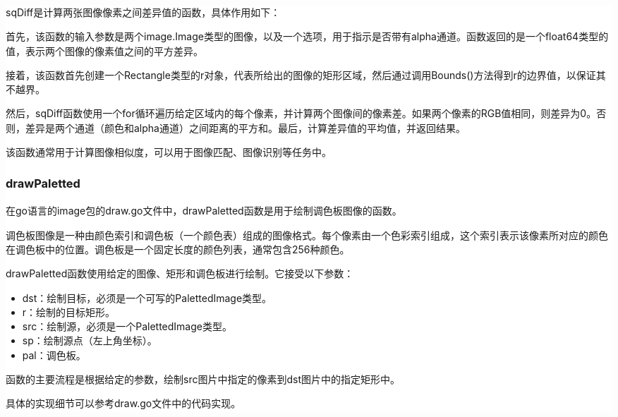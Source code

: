 sqDiff是计算两张图像像素之间差异值的函数，具体作用如下：

首先，该函数的输入参数是两个image.Image类型的图像，以及一个选项，用于指示是否带有alpha通道。函数返回的是一个float64类型的值，表示两个图像的像素值之间的平方差异。

接着，该函数首先创建一个Rectangle类型的r对象，代表所给出的图像的矩形区域，然后通过调用Bounds()方法得到r的边界值，以保证其不越界。

然后，sqDiff函数使用一个for循环遍历给定区域内的每个像素，并计算两个图像间的像素差。如果两个像素的RGB值相同，则差异为0。否则，差异是两个通道（颜色和alpha通道）之间距离的平方和。最后，计算差异值的平均值，并返回结果。

该函数通常用于计算图像相似度，可以用于图像匹配、图像识别等任务中。



### drawPaletted

在go语言的image包的draw.go文件中，drawPaletted函数是用于绘制调色板图像的函数。

调色板图像是一种由颜色索引和调色板（一个颜色表）组成的图像格式。每个像素由一个色彩索引组成，这个索引表示该像素所对应的颜色在调色板中的位置。调色板是一个固定长度的颜色列表，通常包含256种颜色。

drawPaletted函数使用给定的图像、矩形和调色板进行绘制。它接受以下参数：

- dst：绘制目标，必须是一个可写的PalettedImage类型。
- r：绘制的目标矩形。
- src：绘制源，必须是一个PalettedImage类型。
- sp：绘制源点（左上角坐标）。
- pal：调色板。

函数的主要流程是根据给定的参数，绘制src图片中指定的像素到dst图片中的指定矩形中。

具体的实现细节可以参考draw.go文件中的代码实现。



